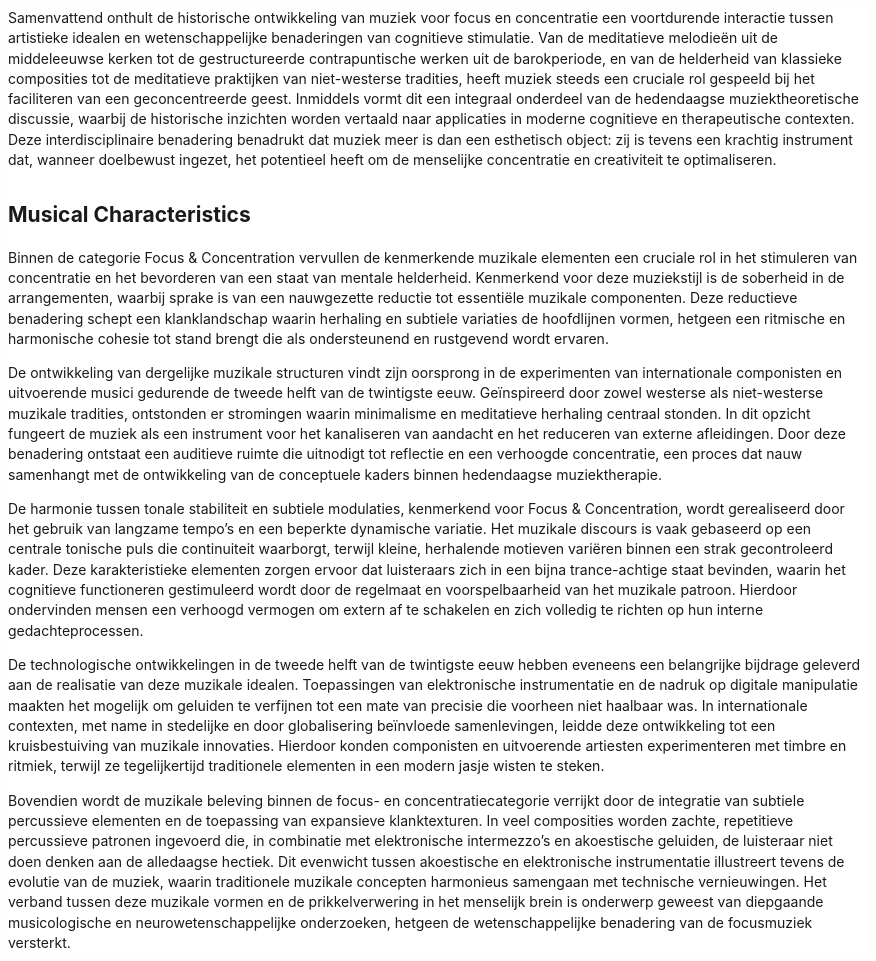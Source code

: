 Samenvattend onthult de historische ontwikkeling van muziek voor focus en concentratie een
voortdurende interactie tussen artistieke idealen en wetenschappelijke benaderingen van cognitieve
stimulatie. Van de meditatieve melodieën uit de middeleeuwse kerken tot de gestructureerde
contrapuntische werken uit de barokperiode, en van de helderheid van klassieke composities tot de
meditatieve praktijken van niet-westerse tradities, heeft muziek steeds een cruciale rol gespeeld
bij het faciliteren van een geconcentreerde geest. Inmiddels vormt dit een integraal onderdeel van
de hedendaagse muziektheoretische discussie, waarbij de historische inzichten worden vertaald naar
applicaties in moderne cognitieve en therapeutische contexten. Deze interdisciplinaire benadering
benadrukt dat muziek meer is dan een esthetisch object: zij is tevens een krachtig instrument dat,
wanneer doelbewust ingezet, het potentieel heeft om de menselijke concentratie en creativiteit te
optimaliseren.

## Musical Characteristics

Binnen de categorie Focus & Concentration vervullen de kenmerkende muzikale elementen een cruciale
rol in het stimuleren van concentratie en het bevorderen van een staat van mentale helderheid.
Kenmerkend voor deze muziekstijl is de soberheid in de arrangementen, waarbij sprake is van een
nauwgezette reductie tot essentiële muzikale componenten. Deze reductieve benadering schept een
klanklandschap waarin herhaling en subtiele variaties de hoofdlijnen vormen, hetgeen een ritmische
en harmonische cohesie tot stand brengt die als ondersteunend en rustgevend wordt ervaren.

De ontwikkeling van dergelijke muzikale structuren vindt zijn oorsprong in de experimenten van
internationale componisten en uitvoerende musici gedurende de tweede helft van de twintigste eeuw.
Geïnspireerd door zowel westerse als niet-westerse muzikale tradities, ontstonden er stromingen
waarin minimalisme en meditatieve herhaling centraal stonden. In dit opzicht fungeert de muziek als
een instrument voor het kanaliseren van aandacht en het reduceren van externe afleidingen. Door deze
benadering ontstaat een auditieve ruimte die uitnodigt tot reflectie en een verhoogde concentratie,
een proces dat nauw samenhangt met de ontwikkeling van de conceptuele kaders binnen hedendaagse
muziektherapie.

De harmonie tussen tonale stabiliteit en subtiele modulaties, kenmerkend voor Focus & Concentration,
wordt gerealiseerd door het gebruik van langzame tempo’s en een beperkte dynamische variatie. Het
muzikale discours is vaak gebaseerd op een centrale tonische puls die continuiteit waarborgt,
terwijl kleine, herhalende motieven variëren binnen een strak gecontroleerd kader. Deze
karakteristieke elementen zorgen ervoor dat luisteraars zich in een bijna trance-achtige staat
bevinden, waarin het cognitieve functioneren gestimuleerd wordt door de regelmaat en
voorspelbaarheid van het muzikale patroon. Hierdoor ondervinden mensen een verhoogd vermogen om
extern af te schakelen en zich volledig te richten op hun interne gedachteprocessen.

De technologische ontwikkelingen in de tweede helft van de twintigste eeuw hebben eveneens een
belangrijke bijdrage geleverd aan de realisatie van deze muzikale idealen. Toepassingen van
elektronische instrumentatie en de nadruk op digitale manipulatie maakten het mogelijk om geluiden
te verfijnen tot een mate van precisie die voorheen niet haalbaar was. In internationale contexten,
met name in stedelijke en door globalisering beïnvloede samenlevingen, leidde deze ontwikkeling tot
een kruisbestuiving van muzikale innovaties. Hierdoor konden componisten en uitvoerende artiesten
experimenteren met timbre en ritmiek, terwijl ze tegelijkertijd traditionele elementen in een modern
jasje wisten te steken.

Bovendien wordt de muzikale beleving binnen de focus- en concentratiecategorie verrijkt door de
integratie van subtiele percussieve elementen en de toepassing van expansieve klanktexturen. In veel
composities worden zachte, repetitieve percussieve patronen ingevoerd die, in combinatie met
elektronische intermezzo’s en akoestische geluiden, de luisteraar niet doen denken aan de alledaagse
hectiek. Dit evenwicht tussen akoestische en elektronische instrumentatie illustreert tevens de
evolutie van de muziek, waarin traditionele muzikale concepten harmonieus samengaan met technische
vernieuwingen. Het verband tussen deze muzikale vormen en de prikkelverwering in het menselijk brein
is onderwerp geweest van diepgaande musicologische en neurowetenschappelijke onderzoeken, hetgeen de
wetenschappelijke benadering van de focusmuziek versterkt.
